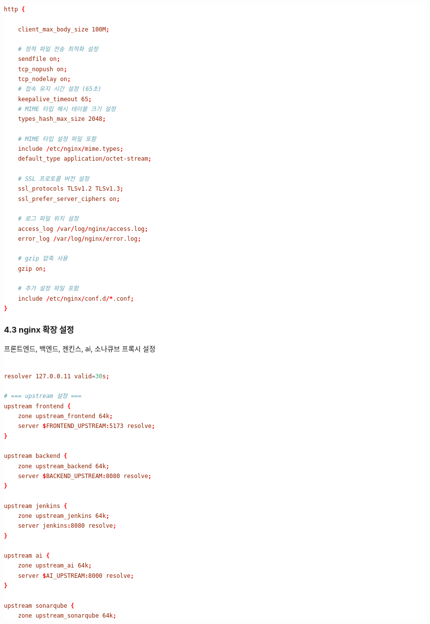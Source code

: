 ```conf
http {

    client_max_body_size 100M;

    # 정적 파일 전송 최적화 설정
    sendfile on;
    tcp_nopush on;
    tcp_nodelay on;
    # 접속 유지 시간 설정 (65초)
    keepalive_timeout 65;
    # MIME 타입 해시 테이블 크기 설정
    types_hash_max_size 2048;

    # MIME 타입 설정 파일 포함
    include /etc/nginx/mime.types;
    default_type application/octet-stream;

    # SSL 프로토콜 버전 설정
    ssl_protocols TLSv1.2 TLSv1.3;
    ssl_prefer_server_ciphers on;

    # 로그 파일 위치 설정
    access_log /var/log/nginx/access.log;
    error_log /var/log/nginx/error.log;

    # gzip 압축 사용
    gzip on;

    # 추가 설정 파일 포함
    include /etc/nginx/conf.d/*.conf;
}
```

### 4.3 nginx 확장 설정

프론트엔드, 백엔드, 젠킨스, ai, 소나큐브 프록시 설정

```conf

resolver 127.0.0.11 valid=30s;

# === upstream 설정 ===
upstream frontend {
    zone upstream_frontend 64k;
    server $FRONTEND_UPSTREAM:5173 resolve;
}

upstream backend {
    zone upstream_backend 64k;
    server $BACKEND_UPSTREAM:8080 resolve;
}

upstream jenkins {
    zone upstream_jenkins 64k;
    server jenkins:8080 resolve;
}

upstream ai {
    zone upstream_ai 64k;
    server $AI_UPSTREAM:8000 resolve;
}

upstream sonarqube {
    zone upstream_sonarqube 64k;
```
